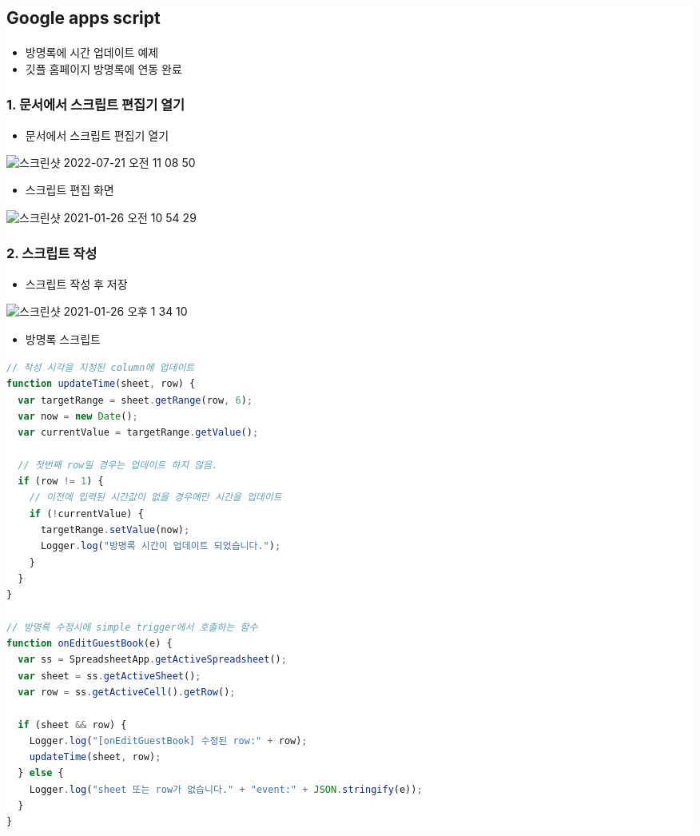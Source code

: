## Google apps script
-  방명록에 시간 업데이트 예제
- 깃플 홈페이지 방명록에 연동 완료

### 1. 문서에서 스크립트 편집기 열기
- 문서에서 스크립트 편집기 열기
<img width="982" alt="스크린샷 2022-07-21 오전 11 08 50" src="https://user-images.githubusercontent.com/995533/180114455-20de92b9-605e-4fe9-8ebd-7dfd5f1ec90b.png">

- 스크립트 편집 화면
<img width="1059" alt="스크린샷 2021-01-26 오전 10 54 29" src="https://user-images.githubusercontent.com/995776/105800840-0c134c80-5fdb-11eb-9759-d62dce2e8b8a.png">

### 2. 스크립트 작성
- 스크립트 작성 후 저장
<img width="1272" alt="스크린샷 2021-01-26 오후 1 34 10" src="https://user-images.githubusercontent.com/995776/105801115-c440f500-5fdb-11eb-8649-97d6b7ec7eb4.png">

- 방명록 스크립트

```javascript
// 작성 시각을 지정된 column에 업데이트
function updateTime(sheet, row) {
  var targetRange = sheet.getRange(row, 6);
  var now = new Date();
  var currentValue = targetRange.getValue();

  // 첫번째 row일 경우는 업데이트 하지 않음.
  if (row != 1) {
    // 이전에 입력된 시간값이 없을 경우에만 시간을 업데이트
    if (!currentValue) {
      targetRange.setValue(now);
      Logger.log("방명록 시간이 업데이트 되었습니다.");
    }
  }
}

// 방명록 수정시에 simple trigger에서 호출하는 함수
function onEditGuestBook(e) {
  var ss = SpreadsheetApp.getActiveSpreadsheet(); 
  var sheet = ss.getActiveSheet();
  var row = ss.getActiveCell().getRow();

  if (sheet && row) {
    Logger.log("[onEditGuestBook] 수정된 row:" + row);
    updateTime(sheet, row);
  } else {
    Logger.log("sheet 또는 row가 없습니다." + "event:" + JSON.stringify(e));
  }
}

```
